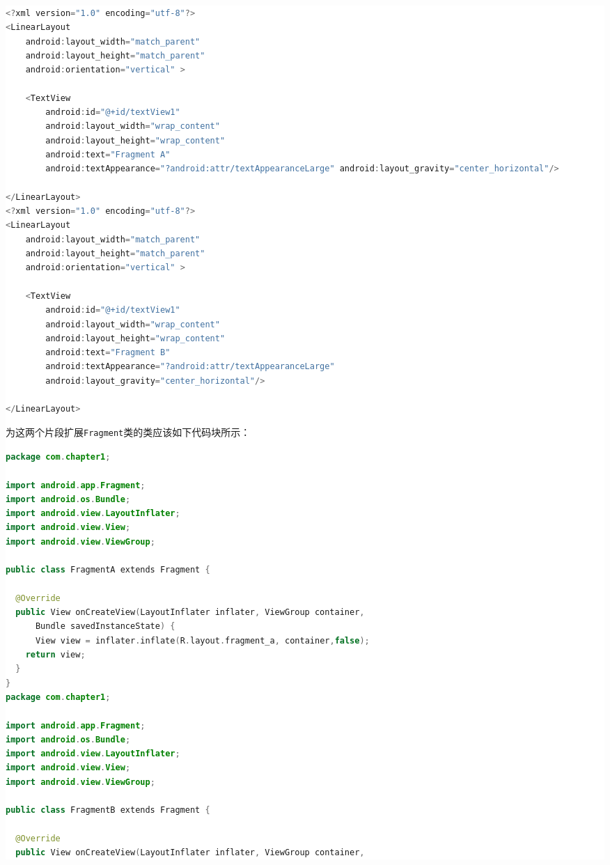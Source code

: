 ```kt
<?xml version="1.0" encoding="utf-8"?>
<LinearLayout 
    android:layout_width="match_parent"
    android:layout_height="match_parent"
    android:orientation="vertical" >

    <TextView
        android:id="@+id/textView1"
        android:layout_width="wrap_content"
        android:layout_height="wrap_content"
        android:text="Fragment A"
        android:textAppearance="?android:attr/textAppearanceLarge" android:layout_gravity="center_horizontal"/>

</LinearLayout>
<?xml version="1.0" encoding="utf-8"?>
<LinearLayout 
    android:layout_width="match_parent"
    android:layout_height="match_parent"
    android:orientation="vertical" >

    <TextView
        android:id="@+id/textView1"
        android:layout_width="wrap_content"
        android:layout_height="wrap_content"
        android:text="Fragment B"
        android:textAppearance="?android:attr/textAppearanceLarge" 
        android:layout_gravity="center_horizontal"/>

</LinearLayout>
```

为这两个片段扩展`Fragment`类的类应该如下代码块所示：

```kt
package com.chapter1;

import android.app.Fragment;
import android.os.Bundle;
import android.view.LayoutInflater;
import android.view.View;
import android.view.ViewGroup;

public class FragmentA extends Fragment {

  @Override
  public View onCreateView(LayoutInflater inflater, ViewGroup container,
      Bundle savedInstanceState) {
      View view = inflater.inflate(R.layout.fragment_a, container,false);
    return view;
  }
}
package com.chapter1;

import android.app.Fragment;
import android.os.Bundle;
import android.view.LayoutInflater;
import android.view.View;
import android.view.ViewGroup;

public class FragmentB extends Fragment {

  @Override
  public View onCreateView(LayoutInflater inflater, ViewGroup container,
```